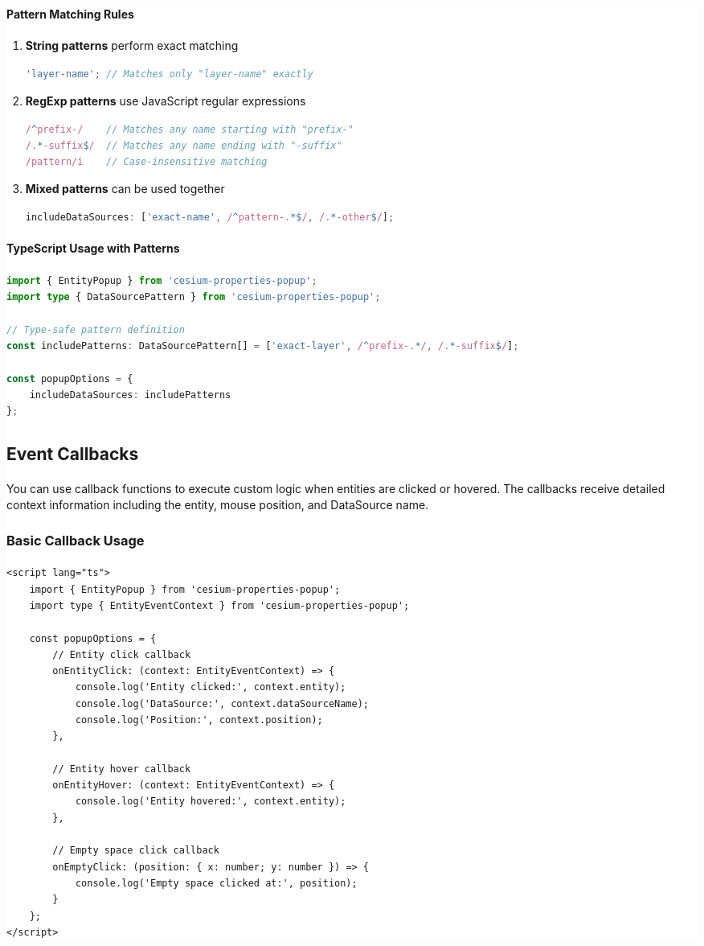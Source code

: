 #### Pattern Matching Rules

1. **String patterns** perform exact matching

   ```javascript
   'layer-name'; // Matches only "layer-name" exactly
   ```

2. **RegExp patterns** use JavaScript regular expressions

   ```javascript
   /^prefix-/    // Matches any name starting with "prefix-"
   /.*-suffix$/  // Matches any name ending with "-suffix"
   /pattern/i    // Case-insensitive matching
   ```

3. **Mixed patterns** can be used together
   ```javascript
   includeDataSources: ['exact-name', /^pattern-.*$/, /.*-other$/];
   ```

#### TypeScript Usage with Patterns

```typescript
import { EntityPopup } from 'cesium-properties-popup';
import type { DataSourcePattern } from 'cesium-properties-popup';

// Type-safe pattern definition
const includePatterns: DataSourcePattern[] = ['exact-layer', /^prefix-.*/, /.*-suffix$/];

const popupOptions = {
	includeDataSources: includePatterns
};
```

## Event Callbacks

You can use callback functions to execute custom logic when entities are clicked or hovered. The callbacks receive detailed context information including the entity, mouse position, and DataSource name.

### Basic Callback Usage

```svelte
<script lang="ts">
	import { EntityPopup } from 'cesium-properties-popup';
	import type { EntityEventContext } from 'cesium-properties-popup';

	const popupOptions = {
		// Entity click callback
		onEntityClick: (context: EntityEventContext) => {
			console.log('Entity clicked:', context.entity);
			console.log('DataSource:', context.dataSourceName);
			console.log('Position:', context.position);
		},

		// Entity hover callback
		onEntityHover: (context: EntityEventContext) => {
			console.log('Entity hovered:', context.entity);
		},

		// Empty space click callback
		onEmptyClick: (position: { x: number; y: number }) => {
			console.log('Empty space clicked at:', position);
		}
	};
</script>

```